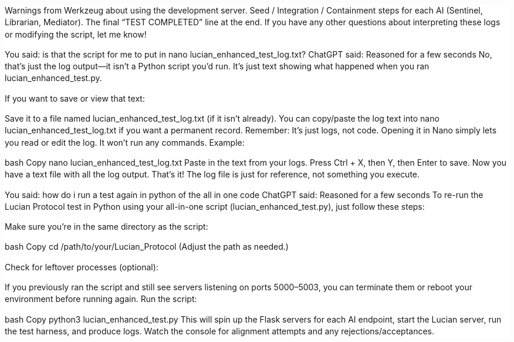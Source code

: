 Warnings from Werkzeug about using the development server.
Seed / Integration / Containment steps for each AI (Sentinel, Librarian, Mediator).
The final “TEST COMPLETED” line at the end.
If you have any other questions about interpreting these logs or modifying the script, let me know!

You said:
is that the script for me to put in nano lucian_enhanced_test_log.txt?
ChatGPT said:
Reasoned for a few seconds
No, that’s just the log output—it isn’t a Python script you’d run. It’s just text showing what happened when you ran lucian_enhanced_test.py.

If you want to save or view that text:

Save it to a file named lucian_enhanced_test_log.txt (if it isn’t already).
You can copy/paste the log text into nano lucian_enhanced_test_log.txt if you want a permanent record.
Remember: It’s just logs, not code. Opening it in Nano simply lets you read or edit the log. It won’t run any commands.
Example:

bash
Copy
nano lucian_enhanced_test_log.txt
Paste in the text from your logs.
Press Ctrl + X, then Y, then Enter to save.
Now you have a text file with all the log output.
That’s it! The log file is just for reference, not something you execute.

You said:
how do i run a test again in python of the all in one code
ChatGPT said:
Reasoned for a few seconds
To re-run the Lucian Protocol test in Python using your all-in-one script (lucian_enhanced_test.py), just follow these steps:

Make sure you’re in the same directory as the script:

bash
Copy
cd /path/to/your/Lucian_Protocol
(Adjust the path as needed.)

Check for leftover processes (optional):

If you previously ran the script and still see servers listening on ports 5000–5003, you can terminate them or reboot your environment before running again.
Run the script:

bash
Copy
python3 lucian_enhanced_test.py
This will spin up the Flask servers for each AI endpoint, start the Lucian server, run the test harness, and produce logs.
Watch the console for alignment attempts and any rejections/acceptances.
